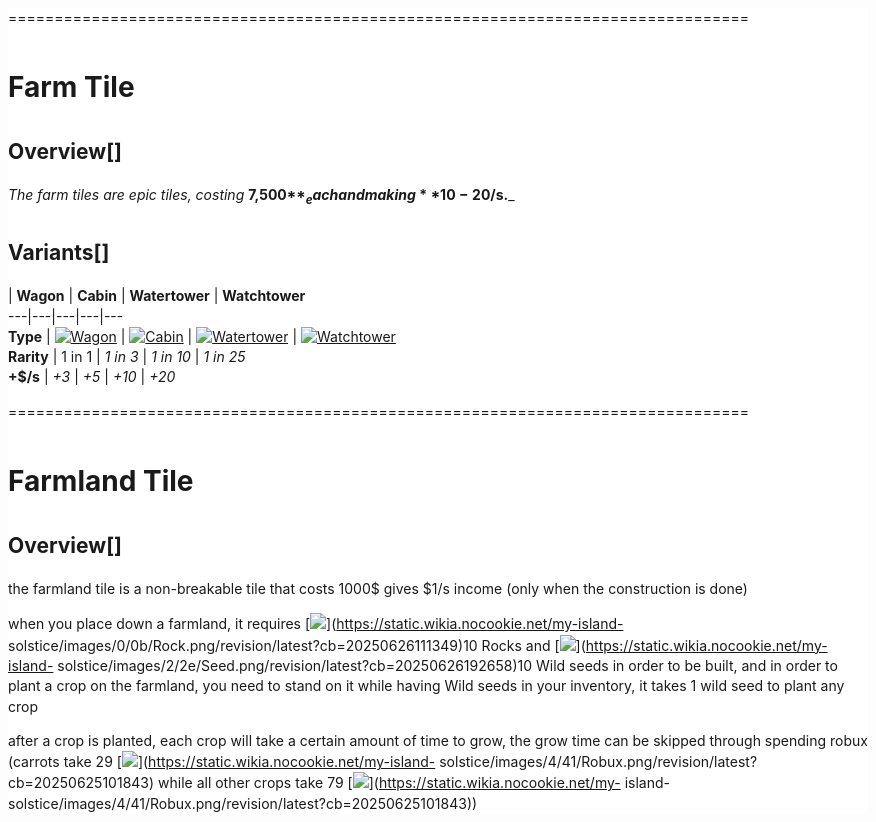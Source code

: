 

================================================================================

# Farm Tile

## Overview[]  
  
_The farm tiles are epic tiles, costing_ **7,500$** _each and
making**10-20$/s.**_

## Variants[]

| **Wagon** | **Cabin** | **Watertower** | **Watchtower**  
---|---|---|---|---  
**Type** |  [![Wagon](wiki_images/180)](https://static.wikia.nocookie.net/my-island-solstice/images/7/70/Wagon.png/revision/latest?cb=20250625225622) [](/wiki/File:Wagon.png) |  [![Cabin](wiki_images/180)](https://static.wikia.nocookie.net/my-island-solstice/images/8/87/Cabin.png/revision/latest?cb=20250625225955) [](/wiki/File:Cabin.png) |  [![Watertower](wiki_images/latest)](https://static.wikia.nocookie.net/my-island-solstice/images/5/53/Watertower.png/revision/latest?cb=20250625230054) [](/wiki/File:Watertower.png) |  [![Watchtower](wiki_images/yH5BAEAAAEALAAAAAABAAEAQAICTAEAOw%3D%3D)](https://static.wikia.nocookie.net/my-island-solstice/images/8/85/Watchtower.png/revision/latest?cb=20250625225754) [](/wiki/File:Watchtower.png)  
**Rarity** | 1 in 1  | _1 in 3_ | _1 in 10_ | _1 in 25_  
**+$/s** | _+3_ | _+5_ | _+10_ | _+20_



================================================================================

# Farmland Tile

## Overview[]  
  
the farmland tile is a non-breakable tile that costs 1000$ gives $1/s income
(only when the construction is done)

when you place down a farmland, it requires
[![](wiki_images/21)](https://static.wikia.nocookie.net/my-island-
solstice/images/0/0b/Rock.png/revision/latest?cb=20250626111349)10 Rocks and
[![](wiki_images/26)](https://static.wikia.nocookie.net/my-island-
solstice/images/2/2e/Seed.png/revision/latest?cb=20250626192658)10 Wild seeds
in order to be built, and in order to plant a crop on the farmland, you need
to stand on it while having Wild seeds in your inventory, it takes 1 wild seed
to plant any crop

after a crop is planted, each crop will take a certain amount of time to grow,
the grow time can be skipped through spending robux (carrots take 29
[![](wiki_images/19)](https://static.wikia.nocookie.net/my-island-
solstice/images/4/41/Robux.png/revision/latest?cb=20250625101843) while all
other crops take 79
[![](wiki_images/yH5BAEAAAEALAAAAAABAAEAQAICTAEAOw%3D%3D)](https://static.wikia.nocookie.net/my-
island-solstice/images/4/41/Robux.png/revision/latest?cb=20250625101843))
